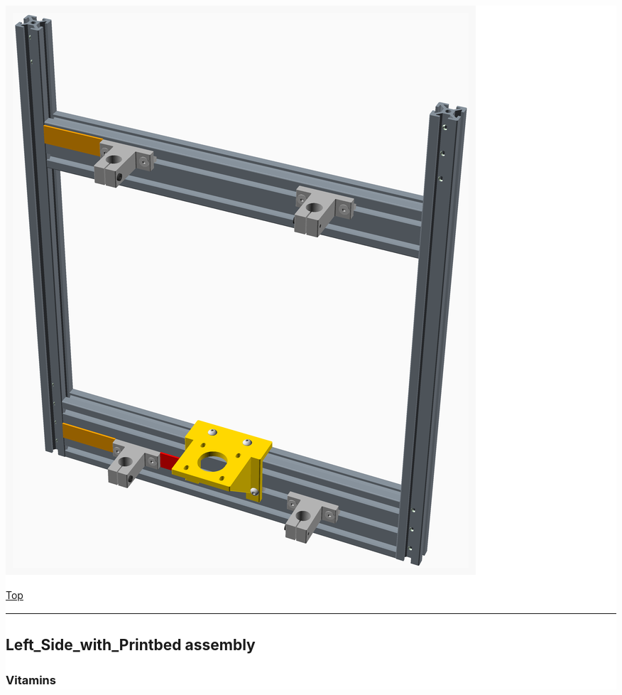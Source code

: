 ![Left_Side_assembled](assemblies/Left_Side_assembled.png)

<span></span>
[Top](#TOP)

---
<a name="Left_Side_with_Printbed_assembly"></a>

## Left_Side_with_Printbed assembly

### Vitamins
